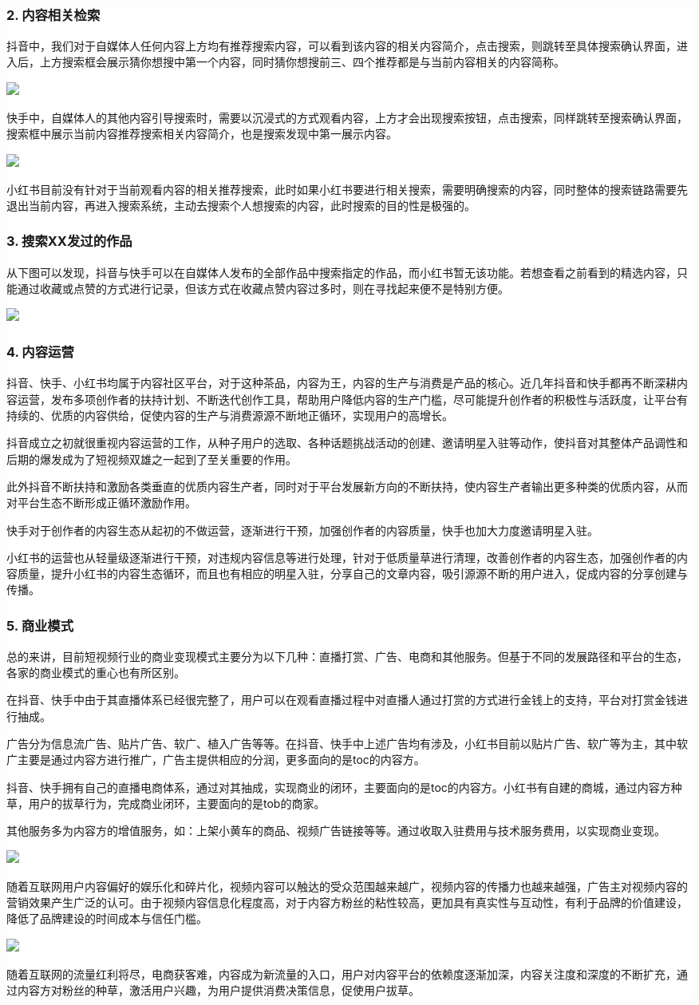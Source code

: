 ### 2\. 内容相关检索

抖音中，我们对于自媒体人任何内容上方均有推荐搜索内容，可以看到该内容的相关内容简介，点击搜索，则跳转至具体搜索确认界面，进入后，上方搜索框会展示猜你想搜中第一个内容，同时猜你想搜前三、四个推荐都是与当前内容相关的内容简称。

![](https://image.woshipm.com/wp-files/2022/07/JiYMABq4Rfu2U34fffMr.png)

快手中，自媒体人的其他内容引导搜索时，需要以沉浸式的方式观看内容，上方才会出现搜索按钮，点击搜索，同样跳转至搜索确认界面，搜索框中展示当前内容推荐搜索相关内容简介，也是搜索发现中第一展示内容。

![](https://image.woshipm.com/wp-files/2022/07/I6rCwEtX6Qv66NY7MwsY.png)

小红书目前没有针对于当前观看内容的相关推荐搜索，此时如果小红书要进行相关搜索，需要明确搜索的内容，同时整体的搜索链路需要先退出当前内容，再进入搜索系统，主动去搜索个人想搜索的内容，此时搜索的目的性是极强的。

### 3\. 搜索XX发过的作品

从下图可以发现，抖音与快手可以在自媒体人发布的全部作品中搜索指定的作品，而小红书暂无该功能。若想查看之前看到的精选内容，只能通过收藏或点赞的方式进行记录，但该方式在收藏点赞内容过多时，则在寻找起来便不是特别方便。

![](https://image.woshipm.com/wp-files/2022/07/hhuXnNsFZKyc0m7Jbl48.png)

### 4\. 内容运营

抖音、快手、小红书均属于内容社区平台，对于这种茶品，内容为王，内容的生产与消费是产品的核心。近几年抖音和快手都再不断深耕内容运营，发布多项创作者的扶持计划、不断迭代创作工具，帮助用户降低内容的生产门槛，尽可能提升创作者的积极性与活跃度，让平台有持续的、优质的内容供给，促使内容的生产与消费源源不断地正循环，实现用户的高增长。

抖音成立之初就很重视内容运营的工作，从种子用户的选取、各种话题挑战活动的创建、邀请明星入驻等动作，使抖音对其整体产品调性和后期的爆发成为了短视频双雄之一起到了至关重要的作用。

此外抖音不断扶持和激励各类垂直的优质内容生产者，同时对于平台发展新方向的不断扶持，使内容生产者输出更多种类的优质内容，从而对平台生态不断形成正循环激励作用。

快手对于创作者的内容生态从起初的不做运营，逐渐进行干预，加强创作者的内容质量，快手也加大力度邀请明星入驻。

小红书的运营也从轻量级逐渐进行干预，对违规内容信息等进行处理，针对于低质量草进行清理，改善创作者的内容生态，加强创作者的内容质量，提升小红书的内容生态循环，而且也有相应的明星入驻，分享自己的文章内容，吸引源源不断的用户进入，促成内容的分享创建与传播。

### 5\. 商业模式

总的来讲，目前短视频行业的商业变现模式主要分为以下几种：直播打赏、广告、电商和其他服务。但基于不同的发展路径和平台的生态，各家的商业模式的重心也有所区别。

在抖音、快手中由于其直播体系已经很完整了，用户可以在观看直播过程中对直播人通过打赏的方式进行金钱上的支持，平台对打赏金钱进行抽成。

广告分为信息流广告、贴片广告、软广、植入广告等等。在抖音、快手中上述广告均有涉及，小红书目前以贴片广告、软广等为主，其中软广主要是通过内容方进行推广，广告主提供相应的分润，更多面向的是toc的内容方。

抖音、快手拥有自己的直播电商体系，通过对其抽成，实现商业的闭环，主要面向的是toc的内容方。小红书有自建的商城，通过内容方种草，用户的拔草行为，完成商业闭环，主要面向的是tob的商家。

其他服务多为内容方的增值服务，如：上架小黄车的商品、视频广告链接等等。通过收取入驻费用与技术服务费用，以实现商业变现。

![](https://image.woshipm.com/wp-files/2022/07/OETXfoJQtVfjjXllerXB.png)

随着互联网用户内容偏好的娱乐化和碎片化，视频内容可以触达的受众范围越来越广，视频内容的传播力也越来越强，广告主对视频内容的营销效果产生广泛的认可。由于视频内容信息化程度高，对于内容方粉丝的粘性较高，更加具有真实性与互动性，有利于品牌的价值建设，降低了品牌建设的时间成本与信任门槛。

![](https://image.woshipm.com/wp-files/2022/07/IRUUhz8BPFyPCuZHOZ2C.png)

随着互联网的流量红利将尽，电商获客难，内容成为新流量的入口，用户对内容平台的依赖度逐渐加深，内容关注度和深度的不断扩充，通过内容方对粉丝的种草，激活用户兴趣，为用户提供消费决策信息，促使用户拔草。
